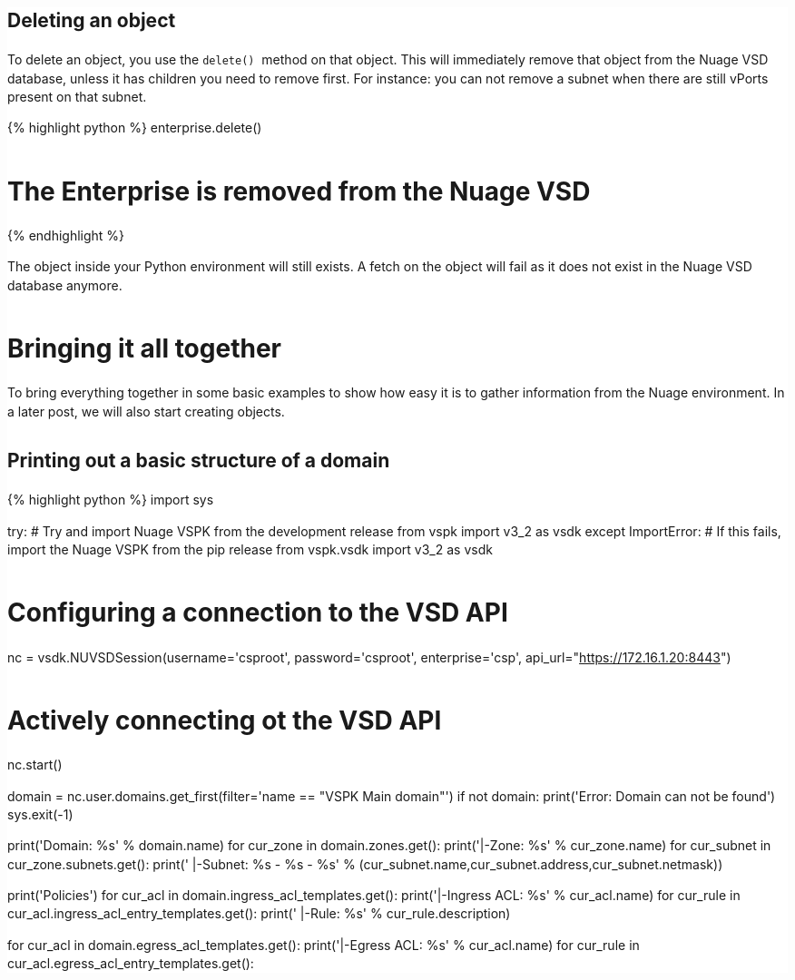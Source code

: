 ## Deleting an object

To delete an object, you use the `delete()`  method on that object. This will immediately remove that object from the Nuage VSD database, unless it has children you need to remove first. For instance: you can not remove a subnet when there are still vPorts present on that subnet.

{% highlight python %}
enterprise.delete()
# The Enterprise is removed from the Nuage VSD
{% endhighlight %}

The object inside your Python environment will still exists. A fetch on the object will fail as it does not exist in the Nuage VSD database anymore.

# Bringing it all together

To bring everything together in some basic examples to show how easy it is to gather information from the Nuage environment. In a later post, we will also start creating objects.

## Printing out a basic structure of a domain

{% highlight python %}
import sys

try:
    # Try and import Nuage VSPK from the development release
    from vspk import v3_2 as vsdk
except ImportError:
    # If this fails, import the Nuage VSPK from the pip release
    from vspk.vsdk import v3_2 as vsdk

# Configuring a connection to the VSD API
nc = vsdk.NUVSDSession(username='csproot', password='csproot', enterprise='csp', api_url="https://172.16.1.20:8443")

# Actively connecting ot the VSD API
nc.start()

domain = nc.user.domains.get_first(filter='name == "VSPK Main domain"')
if not domain:
    print('Error: Domain can not be found')
    sys.exit(-1)

print('Domain: %s' % domain.name)
for cur_zone in domain.zones.get():
    print('|-Zone: %s' % cur_zone.name)
    for cur_subnet in cur_zone.subnets.get():
        print('  |-Subnet: %s - %s - %s' % (cur_subnet.name,cur_subnet.address,cur_subnet.netmask))

print('Policies')
for cur_acl in domain.ingress_acl_templates.get():
    print('|-Ingress ACL: %s' % cur_acl.name)
    for cur_rule in cur_acl.ingress_acl_entry_templates.get():
        print('  |-Rule: %s' % cur_rule.description)

for cur_acl in domain.egress_acl_templates.get():
    print('|-Egress ACL: %s' % cur_acl.name)
    for cur_rule in cur_acl.egress_acl_entry_templates.get():